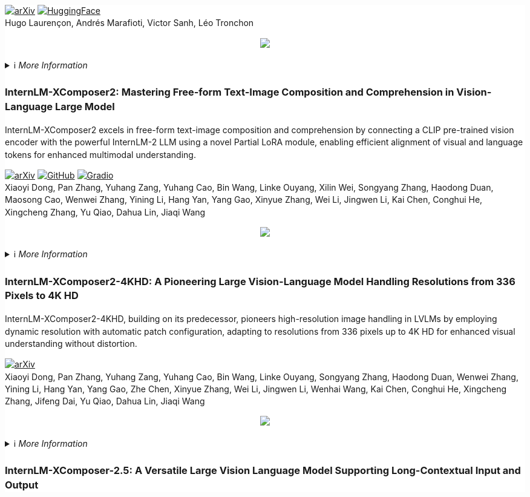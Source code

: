 [![arXiv](https://img.shields.io/badge/arXiv-2408.12637-b31b1b.svg?style=flat-square)](https://arxiv.org/abs/2408.12637) [![HuggingFace](https://img.shields.io/badge/🤗-Open%20In%20Spaces-blue.svg)](https://huggingface.co/spaces/HuggingFaceM4/idefics3)  
Hugo Laurençon, Andrés Marafioti, Victor Sanh, Léo Tronchon  
<p align="center">
<img src="https://github.com/user-attachments/assets/5e61fec2-b41b-4ad8-a167-1966f169b866" />
</p>

<details><summary>ℹ️ <i>More Information</i></summary></details>

### **InternLM-XComposer2: Mastering Free-form Text-Image Composition and Comprehension in Vision-Language Large Model**

InternLM-XComposer2 excels in free-form text-image composition and comprehension by connecting a CLIP pre-trained vision encoder with the powerful InternLM-2 LLM using a novel Partial LoRA module, enabling efficient alignment of visual and language tokens for enhanced multimodal understanding.

[![arXiv](https://img.shields.io/badge/arXiv-2401.16420-b31b1b.svg?style=flat-square)](https://arxiv.org/abs/2401.16420) [![GitHub](https://badges.aleen42.com/src/github.svg)](https://github.com/InternLM/InternLM-XComposer) [![Gradio](https://img.shields.io/badge/%F0%9F%A4%97%20Hugging%20Face-Spaces-blue)](https://huggingface.co/spaces/Willow123/InternLM-XComposer)  
Xiaoyi Dong, Pan Zhang, Yuhang Zang, Yuhang Cao, Bin Wang, Linke Ouyang, Xilin Wei, Songyang Zhang, Haodong Duan, Maosong Cao, Wenwei Zhang, Yining Li, Hang Yan, Yang Gao, Xinyue Zhang, Wei Li, Jingwen Li, Kai Chen, Conghui He, Xingcheng Zhang, Yu Qiao, Dahua Lin, Jiaqi Wang
<p align="center">
<img src="https://github.com/gokayfem/Awesome-VLM-Architectures/assets/88277926/732d3b7b-02de-42d3-ae76-800bf035b391" />
</p> 
<details><summary>ℹ️ <i>More Information</i></summary></details> 

### **InternLM-XComposer2-4KHD: A Pioneering Large Vision-Language Model Handling Resolutions from 336 Pixels to 4K HD**  

InternLM-XComposer2-4KHD, building on its predecessor, pioneers high-resolution image handling in LVLMs by employing dynamic resolution with automatic patch configuration, adapting to resolutions from 336 pixels up to 4K HD for enhanced visual understanding without distortion.

[![arXiv](https://img.shields.io/badge/arXiv-2404.06512v1-b31b1b.svg?style=flat-square)](https://arxiv.org/abs/2404.06512v1)  
Xiaoyi Dong, Pan Zhang, Yuhang Zang, Yuhang Cao, Bin Wang, Linke Ouyang, Songyang Zhang, Haodong Duan, Wenwei Zhang, Yining Li, Hang Yan, Yang Gao, Zhe Chen, Xinyue Zhang, Wei Li, Jingwen Li, Wenhai Wang, Kai Chen, Conghui He, Xingcheng Zhang, Jifeng Dai, Yu Qiao, Dahua Lin, Jiaqi Wang  
<p align="center">
<img src="https://github.com/gokayfem/awesome-vlm-architectures/assets/88277926/c09b67fb-32eb-43de-82fa-96c3af22caf4" />
</p> 
<details><summary>ℹ️ <i>More Information</i></summary></details> 

### **InternLM-XComposer-2.5: A Versatile Large Vision Language Model Supporting Long-Contextual Input and Output**
